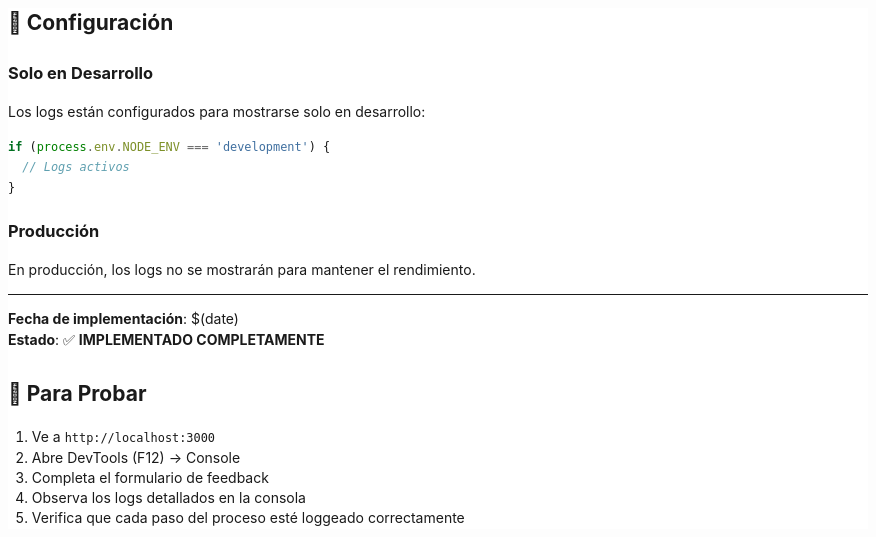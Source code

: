 ## 🔧 **Configuración**

### **Solo en Desarrollo**
Los logs están configurados para mostrarse solo en desarrollo:
```typescript
if (process.env.NODE_ENV === 'development') {
  // Logs activos
}
```

### **Producción**
En producción, los logs no se mostrarán para mantener el rendimiento.

---

**Fecha de implementación**: $(date)  
**Estado**: ✅ **IMPLEMENTADO COMPLETAMENTE**

## 🧪 **Para Probar**

1. Ve a `http://localhost:3000`
2. Abre DevTools (F12) → Console
3. Completa el formulario de feedback
4. Observa los logs detallados en la consola
5. Verifica que cada paso del proceso esté loggeado correctamente

